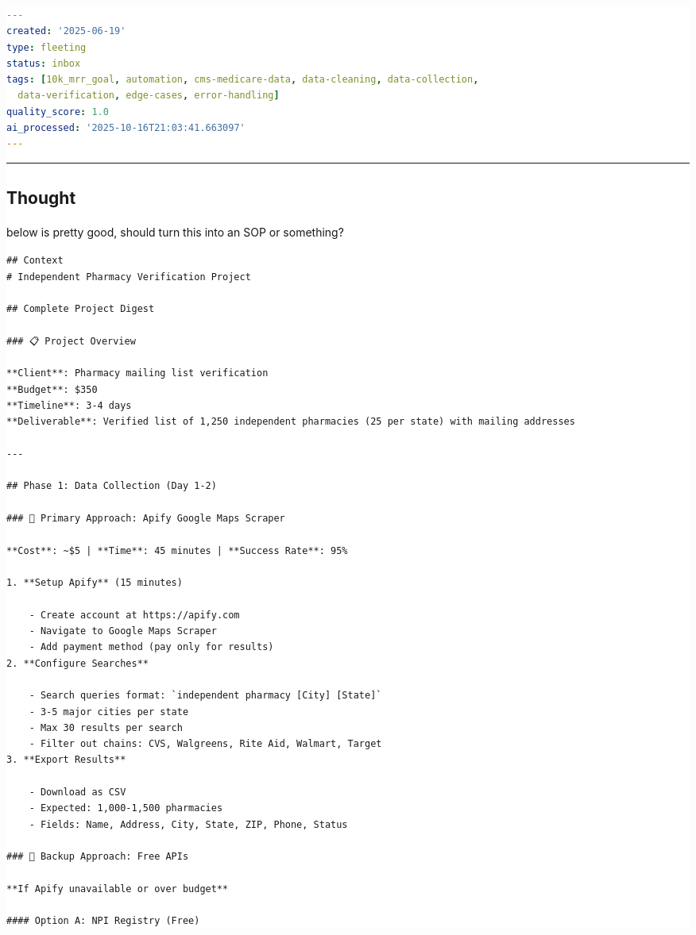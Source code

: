```yaml
---
created: '2025-06-19'
type: fleeting
status: inbox
tags: [10k_mrr_goal, automation, cms-medicare-data, data-cleaning, data-collection,
  data-verification, edge-cases, error-handling]
quality_score: 1.0
ai_processed: '2025-10-16T21:03:41.663097'
---
```





---

## Thought  
below is pretty good, should turn this into an SOP or something?

~~~
## Context  
# Independent Pharmacy Verification Project

## Complete Project Digest

### 📋 Project Overview

**Client**: Pharmacy mailing list verification  
**Budget**: $350  
**Timeline**: 3-4 days  
**Deliverable**: Verified list of 1,250 independent pharmacies (25 per state) with mailing addresses

---

## Phase 1: Data Collection (Day 1-2)

### 🎯 Primary Approach: Apify Google Maps Scraper

**Cost**: ~$5 | **Time**: 45 minutes | **Success Rate**: 95%

1. **Setup Apify** (15 minutes)
    
    - Create account at https://apify.com
    - Navigate to Google Maps Scraper
    - Add payment method (pay only for results)
2. **Configure Searches**
    
    - Search queries format: `independent pharmacy [City] [State]`
    - 3-5 major cities per state
    - Max 30 results per search
    - Filter out chains: CVS, Walgreens, Rite Aid, Walmart, Target
3. **Export Results**
    
    - Download as CSV
    - Expected: 1,000-1,500 pharmacies
    - Fields: Name, Address, City, State, ZIP, Phone, Status

### 🔄 Backup Approach: Free APIs

**If Apify unavailable or over budget**

#### Option A: NPI Registry (Free)

~~~
